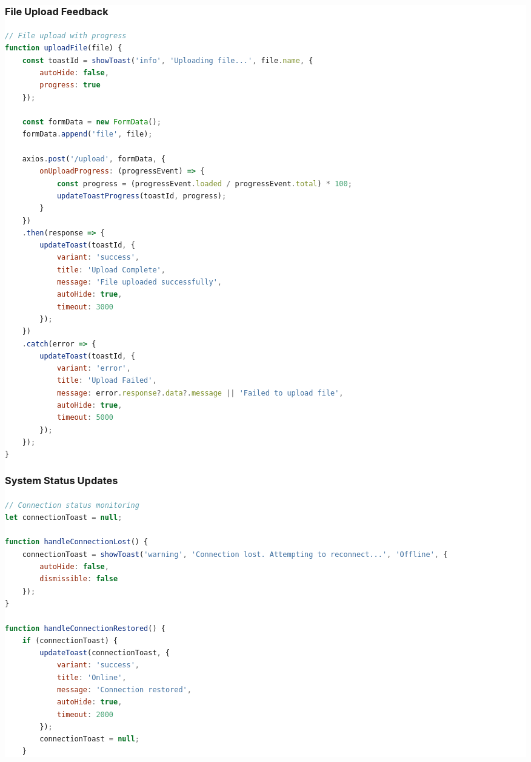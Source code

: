 ### File Upload Feedback
```javascript
// File upload with progress
function uploadFile(file) {
    const toastId = showToast('info', 'Uploading file...', file.name, {
        autoHide: false,
        progress: true
    });

    const formData = new FormData();
    formData.append('file', file);

    axios.post('/upload', formData, {
        onUploadProgress: (progressEvent) => {
            const progress = (progressEvent.loaded / progressEvent.total) * 100;
            updateToastProgress(toastId, progress);
        }
    })
    .then(response => {
        updateToast(toastId, {
            variant: 'success',
            title: 'Upload Complete',
            message: 'File uploaded successfully',
            autoHide: true,
            timeout: 3000
        });
    })
    .catch(error => {
        updateToast(toastId, {
            variant: 'error',
            title: 'Upload Failed',
            message: error.response?.data?.message || 'Failed to upload file',
            autoHide: true,
            timeout: 5000
        });
    });
}
```

### System Status Updates
```javascript
// Connection status monitoring
let connectionToast = null;

function handleConnectionLost() {
    connectionToast = showToast('warning', 'Connection lost. Attempting to reconnect...', 'Offline', {
        autoHide: false,
        dismissible: false
    });
}

function handleConnectionRestored() {
    if (connectionToast) {
        updateToast(connectionToast, {
            variant: 'success',
            title: 'Online',
            message: 'Connection restored',
            autoHide: true,
            timeout: 2000
        });
        connectionToast = null;
    }
```